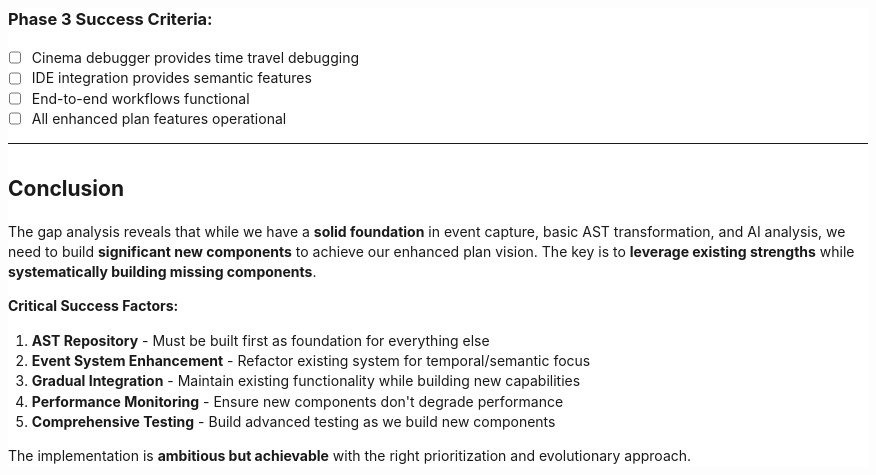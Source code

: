 ### Phase 3 Success Criteria:
- [ ] Cinema debugger provides time travel debugging
- [ ] IDE integration provides semantic features
- [ ] End-to-end workflows functional
- [ ] All enhanced plan features operational

---

## Conclusion

The gap analysis reveals that while we have a **solid foundation** in event capture, basic AST transformation, and AI analysis, we need to build **significant new components** to achieve our enhanced plan vision. The key is to **leverage existing strengths** while **systematically building missing components**.

**Critical Success Factors:**
1. **AST Repository** - Must be built first as foundation for everything else
2. **Event System Enhancement** - Refactor existing system for temporal/semantic focus  
3. **Gradual Integration** - Maintain existing functionality while building new capabilities
4. **Performance Monitoring** - Ensure new components don't degrade performance
5. **Comprehensive Testing** - Build advanced testing as we build new components

The implementation is **ambitious but achievable** with the right prioritization and evolutionary approach. 
